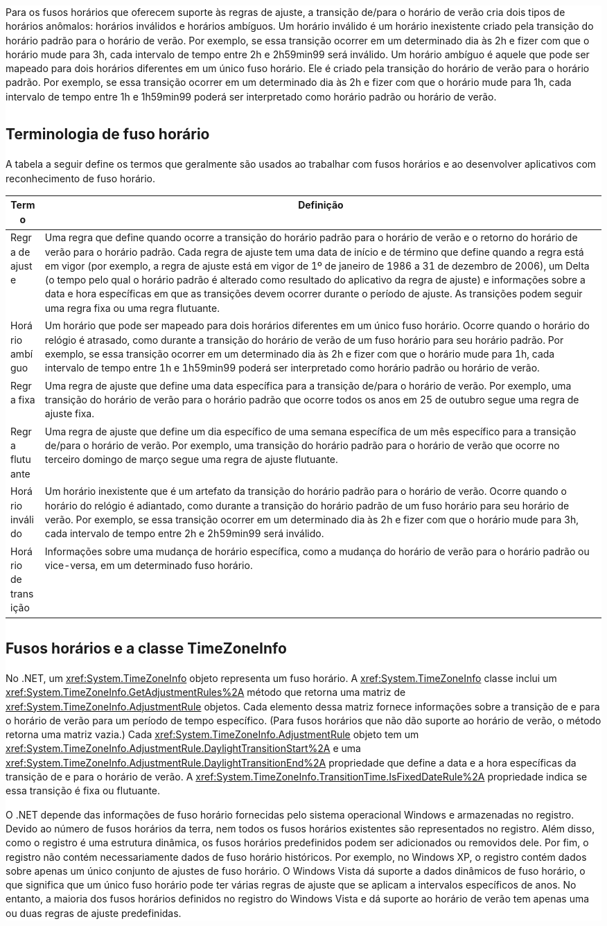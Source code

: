 Para os fusos horários que oferecem suporte às regras de ajuste, a transição de/para o horário de verão cria dois tipos de horários anômalos: horários inválidos e horários ambíguos. Um horário inválido é um horário inexistente criado pela transição do horário padrão para o horário de verão. Por exemplo, se essa transição ocorrer em um determinado dia às 2h e fizer com que o horário mude para 3h, cada intervalo de tempo entre 2h e 2h59min99 será inválido. Um horário ambíguo é aquele que pode ser mapeado para dois horários diferentes em um único fuso horário. Ele é criado pela transição do horário de verão para o horário padrão. Por exemplo, se essa transição ocorrer em um determinado dia às 2h e fizer com que o horário mude para 1h, cada intervalo de tempo entre 1h e 1h59min99 poderá ser interpretado como horário padrão ou horário de verão.

## <a name="time-zone-terminology"></a>Terminologia de fuso horário

A tabela a seguir define os termos que geralmente são usados ao trabalhar com fusos horários e ao desenvolver aplicativos com reconhecimento de fuso horário.

| Termo            | Definição |
| --------------- | ---------- |
| Regra de ajuste | Uma regra que define quando ocorre a transição do horário padrão para o horário de verão e o retorno do horário de verão para o horário padrão. Cada regra de ajuste tem uma data de início e de término que define quando a regra está em vigor (por exemplo, a regra de ajuste está em vigor de 1º de janeiro de 1986 a 31 de dezembro de 2006), um Delta (o tempo pelo qual o horário padrão é alterado como resultado do aplicativo da regra de ajuste) e informações sobre a data e hora específicas em que as transições devem ocorrer durante o período de ajuste. As transições podem seguir uma regra fixa ou uma regra flutuante. |
| Horário ambíguo  | Um horário que pode ser mapeado para dois horários diferentes em um único fuso horário. Ocorre quando o horário do relógio é atrasado, como durante a transição do horário de verão de um fuso horário para seu horário padrão. Por exemplo, se essa transição ocorrer em um determinado dia às 2h e fizer com que o horário mude para 1h, cada intervalo de tempo entre 1h e 1h59min99 poderá ser interpretado como horário padrão ou horário de verão. |
| Regra fixa      | Uma regra de ajuste que define uma data específica para a transição de/para o horário de verão. Por exemplo, uma transição do horário de verão para o horário padrão que ocorre todos os anos em 25 de outubro segue uma regra de ajuste fixa. |
| Regra flutuante   | Uma regra de ajuste que define um dia específico de uma semana específica de um mês específico para a transição de/para o horário de verão. Por exemplo, uma transição do horário padrão para o horário de verão que ocorre no terceiro domingo de março segue uma regra de ajuste flutuante. |
| Horário inválido    | Um horário inexistente que é um artefato da transição do horário padrão para o horário de verão. Ocorre quando o horário do relógio é adiantado, como durante a transição do horário padrão de um fuso horário para seu horário de verão. Por exemplo, se essa transição ocorrer em um determinado dia às 2h e fizer com que o horário mude para 3h, cada intervalo de tempo entre 2h e 2h59min99 será inválido. |
| Horário de transição | Informações sobre uma mudança de horário específica, como a mudança do horário de verão para o horário padrão ou vice-versa, em um determinado fuso horário. |

## <a name="time-zones-and-the-timezoneinfo-class"></a>Fusos horários e a classe TimeZoneInfo

No .NET, um <xref:System.TimeZoneInfo> objeto representa um fuso horário. A <xref:System.TimeZoneInfo> classe inclui um <xref:System.TimeZoneInfo.GetAdjustmentRules%2A> método que retorna uma matriz de <xref:System.TimeZoneInfo.AdjustmentRule> objetos. Cada elemento dessa matriz fornece informações sobre a transição de e para o horário de verão para um período de tempo específico. (Para fusos horários que não dão suporte ao horário de verão, o método retorna uma matriz vazia.) Cada <xref:System.TimeZoneInfo.AdjustmentRule> objeto tem um <xref:System.TimeZoneInfo.AdjustmentRule.DaylightTransitionStart%2A> e uma <xref:System.TimeZoneInfo.AdjustmentRule.DaylightTransitionEnd%2A> propriedade que define a data e a hora específicas da transição de e para o horário de verão. A <xref:System.TimeZoneInfo.TransitionTime.IsFixedDateRule%2A> propriedade indica se essa transição é fixa ou flutuante.

O .NET depende das informações de fuso horário fornecidas pelo sistema operacional Windows e armazenadas no registro. Devido ao número de fusos horários da terra, nem todos os fusos horários existentes são representados no registro. Além disso, como o registro é uma estrutura dinâmica, os fusos horários predefinidos podem ser adicionados ou removidos dele. Por fim, o registro não contém necessariamente dados de fuso horário históricos. Por exemplo, no Windows XP, o registro contém dados sobre apenas um único conjunto de ajustes de fuso horário. O Windows Vista dá suporte a dados dinâmicos de fuso horário, o que significa que um único fuso horário pode ter várias regras de ajuste que se aplicam a intervalos específicos de anos. No entanto, a maioria dos fusos horários definidos no registro do Windows Vista e dá suporte ao horário de verão tem apenas uma ou duas regras de ajuste predefinidas.

